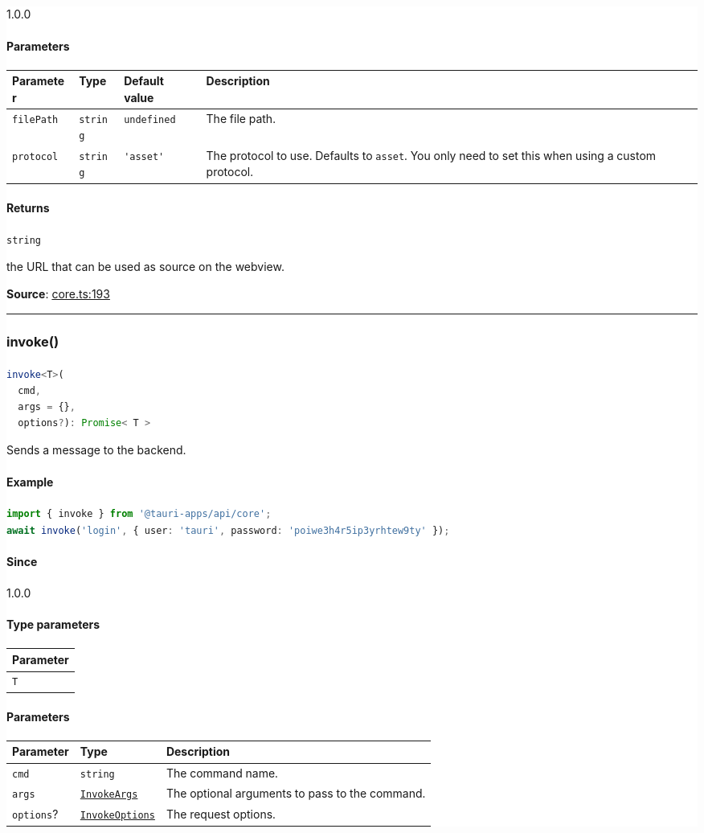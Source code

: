 1.0.0

#### Parameters

| Parameter  | Type     | Default value | Description                                                                                       |
| :--------- | :------- | :------------ | :------------------------------------------------------------------------------------------------ |
| `filePath` | `string` | `undefined`   | The file path.                                                                                    |
| `protocol` | `string` | `'asset'`     | The protocol to use. Defaults to `asset`. You only need to set this when using a custom protocol. |

#### Returns

`string`

the URL that can be used as source on the webview.

**Source**: [core.ts:193](https://github.com/tauri-apps/tauri/blob/dev/tooling/api/src/core.ts#L193)

---

### invoke()

```ts
invoke<T>(
  cmd,
  args = {},
  options?): Promise< T >
```

Sends a message to the backend.

#### Example

```typescript
import { invoke } from '@tauri-apps/api/core';
await invoke('login', { user: 'tauri', password: 'poiwe3h4r5ip3yrhtew9ty' });
```

#### Since

1.0.0

#### Type parameters

| Parameter |
| :-------- |
| `T`       |

#### Parameters

| Parameter  | Type                                                                       | Description                                    |
| :--------- | :------------------------------------------------------------------------- | :--------------------------------------------- |
| `cmd`      | `string`                                                                   | The command name.                              |
| `args`     | [`InvokeArgs`](/references/javascript/api/namespacecore/#invokeargs)       | The optional arguments to pass to the command. |
| `options`? | [`InvokeOptions`](/references/javascript/api/namespacecore/#invokeoptions) | The request options.                           |
